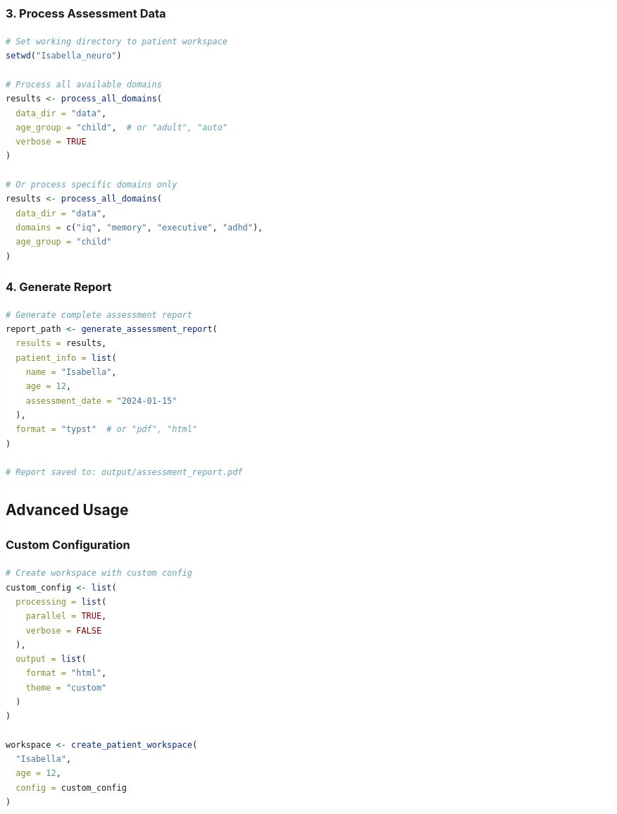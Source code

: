 ### 3. Process Assessment Data

```r
# Set working directory to patient workspace
setwd("Isabella_neuro")

# Process all available domains
results <- process_all_domains(
  data_dir = "data",
  age_group = "child",  # or "adult", "auto"
  verbose = TRUE
)

# Or process specific domains only
results <- process_all_domains(
  data_dir = "data",
  domains = c("iq", "memory", "executive", "adhd"),
  age_group = "child"
)
```

### 4. Generate Report

```r
# Generate complete assessment report
report_path <- generate_assessment_report(
  results = results,
  patient_info = list(
    name = "Isabella",
    age = 12,
    assessment_date = "2024-01-15"
  ),
  format = "typst"  # or "pdf", "html"
)

# Report saved to: output/assessment_report.pdf
```

## Advanced Usage

### Custom Configuration

```r
# Create workspace with custom config
custom_config <- list(
  processing = list(
    parallel = TRUE,
    verbose = FALSE
  ),
  output = list(
    format = "html",
    theme = "custom"
  )
)

workspace <- create_patient_workspace(
  "Isabella",
  age = 12,
  config = custom_config
)
```
